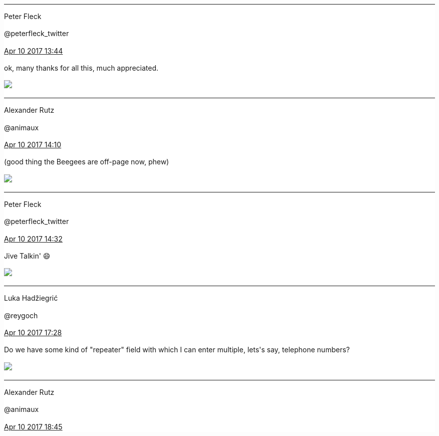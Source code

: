 ____

Peter Fleck

@peterfleck_twitter

[Apr 10 2017
13:44](https://gitter.im/symphonycms/symphony-2?at=58eb8c488fcce56b20ea6dc3)

ok, many thanks for all this, much appreciated.

![](https://avatars2.githubusercontent.com/u/446874?v=4&s=30)

____

Alexander Rutz

@animaux

[Apr 10 2017
14:10](https://gitter.im/symphonycms/symphony-2?at=58eb92494cb8d09173785fcb)

(good thing the Beegees are off-page now, phew)

![](https://pbs.twimg.com/profile_images/852618028/peterSmall_bigger.jpg)

____

Peter Fleck

@peterfleck_twitter

[Apr 10 2017
14:32](https://gitter.im/symphonycms/symphony-2?at=58eb979568bee3091f2b1d5e)

Jive Talkin' :smile:

![](https://avatars2.githubusercontent.com/u/8524934?v=4&s=30)

____

Luka Hadžiegrić

@reygoch

[Apr 10 2017
17:28](https://gitter.im/symphonycms/symphony-2?at=58ebc0afb52518ed4dfac63c)

Do we have some kind of "repeater" field with which I can enter multiple,
lets's say, telephone numbers?

![](https://avatars2.githubusercontent.com/u/446874?v=4&s=30)

____

Alexander Rutz

@animaux

[Apr 10 2017
18:45](https://gitter.im/symphonycms/symphony-2?at=58ebd2c1f22385553d2a0647)
